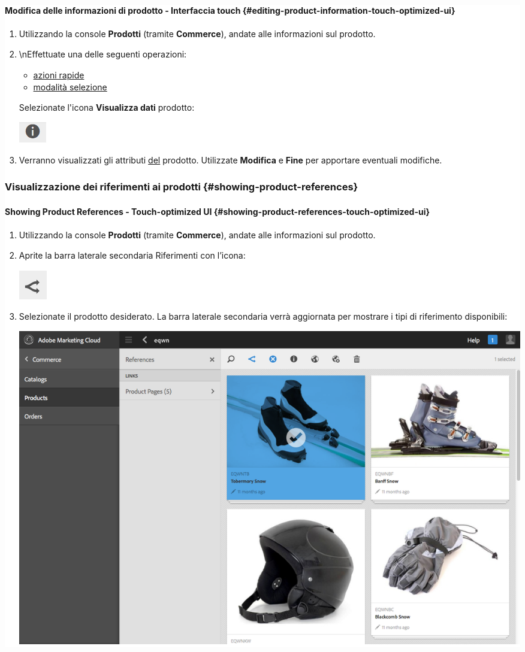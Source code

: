 #### Modifica delle informazioni di prodotto - Interfaccia touch {#editing-product-information-touch-optimized-ui}

1. Utilizzando la console **Prodotti** (tramite **Commerce**), andate alle informazioni sul prodotto.
1. \nEffettuate una delle seguenti operazioni:

   * [azioni rapide](/help/sites-authoring/basic-handling.md#quick-actions)
   * [modalità selezione](/help/sites-authoring/basic-handling.md#navigating-and-selection-mode)

   Selezionate l&#39;icona **Visualizza dati** prodotto:

   ![chlimage_1-3](do-not-localize/chlimage_1-15.png)

1. Verranno visualizzati gli attributi [del](/help/sites-administering/concepts.md#product-attributes) prodotto. Utilizzate **Modifica** e **Fine** per apportare eventuali modifiche.

### Visualizzazione dei riferimenti ai prodotti {#showing-product-references}

#### Showing Product References - Touch-optimized UI {#showing-product-references-touch-optimized-ui}

1. Utilizzando la console **Prodotti** (tramite **Commerce**), andate alle informazioni sul prodotto.
1. Aprite la barra laterale secondaria Riferimenti con l’icona:

   ![chlimage_1-4](do-not-localize/chlimage_1-16.png)

1. Selezionate il prodotto desiderato. La barra laterale secondaria verrà aggiornata per mostrare i tipi di riferimento disponibili:

   ![chlimage_1-88](assets/chlimage_1-88.png)
